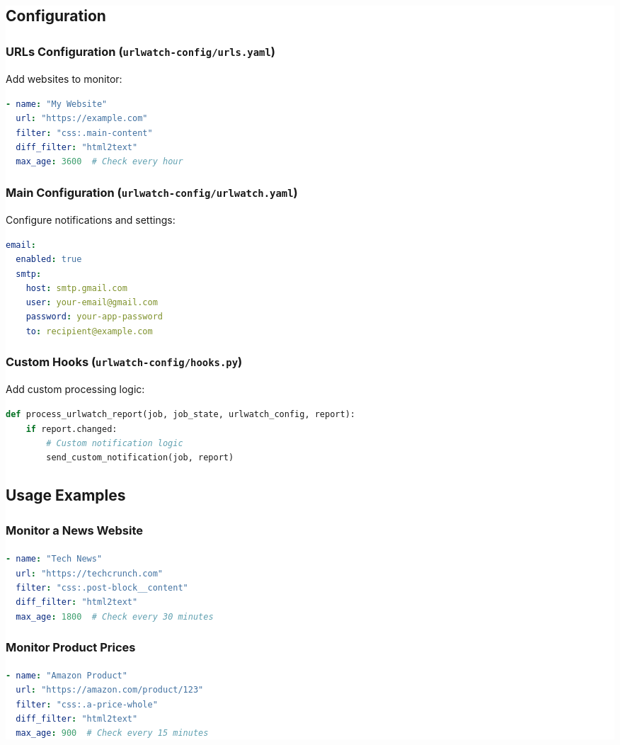 ## Configuration

### URLs Configuration (`urlwatch-config/urls.yaml`)

Add websites to monitor:

```yaml
- name: "My Website"
  url: "https://example.com"
  filter: "css:.main-content"
  diff_filter: "html2text"
  max_age: 3600  # Check every hour
```

### Main Configuration (`urlwatch-config/urlwatch.yaml`)

Configure notifications and settings:

```yaml
email:
  enabled: true
  smtp:
    host: smtp.gmail.com
    user: your-email@gmail.com
    password: your-app-password
    to: recipient@example.com
```

### Custom Hooks (`urlwatch-config/hooks.py`)

Add custom processing logic:

```python
def process_urlwatch_report(job, job_state, urlwatch_config, report):
    if report.changed:
        # Custom notification logic
        send_custom_notification(job, report)
```

## Usage Examples

### Monitor a News Website
```yaml
- name: "Tech News"
  url: "https://techcrunch.com"
  filter: "css:.post-block__content"
  diff_filter: "html2text"
  max_age: 1800  # Check every 30 minutes
```

### Monitor Product Prices
```yaml
- name: "Amazon Product"
  url: "https://amazon.com/product/123"
  filter: "css:.a-price-whole"
  diff_filter: "html2text"
  max_age: 900  # Check every 15 minutes
```
